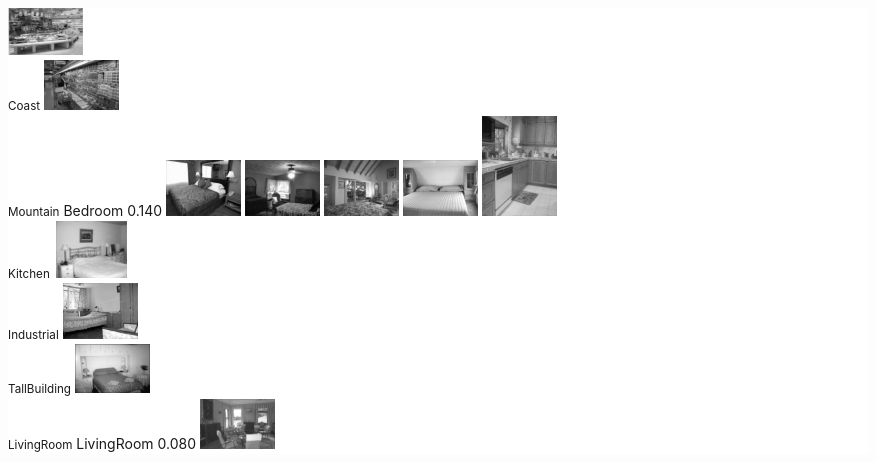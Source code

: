 <td bgcolor=#FFBB55><img src="thumbnails/Store_image_0291.jpg" width=75 height=47><br><small>Coast</small></td>
<td bgcolor=#FFBB55><img src="thumbnails/Store_image_0287.jpg" width=75 height=50><br><small>Mountain</small></td>
</tr>
<tr>
<td>Bedroom</td>
<td>0.140</td>
<td bgcolor=LightBlue><img src="thumbnails/Bedroom_image_0001.jpg" width=75 height=56></td>
<td bgcolor=LightBlue><img src="thumbnails/Bedroom_image_0151.jpg" width=75 height=56></td>
<td bgcolor=LightGreen><img src="thumbnails/Bedroom_image_0190.jpg" width=75 height=56></td>
<td bgcolor=LightGreen><img src="thumbnails/Bedroom_image_0086.jpg" width=75 height=56></td>
<td bgcolor=LightCoral><img src="thumbnails/Bedroom_image_0023.jpg" width=75 height=100><br><small>Kitchen</small></td>
<td bgcolor=LightCoral><img src="thumbnails/Bedroom_image_0179.jpg" width=75 height=57><br><small>Industrial</small></td>
<td bgcolor=#FFBB55><img src="thumbnails/Bedroom_image_0013.jpg" width=75 height=56><br><small>TallBuilding</small></td>
<td bgcolor=#FFBB55><img src="thumbnails/Bedroom_image_0208.jpg" width=75 height=49><br><small>LivingRoom</small></td>
</tr>
<tr>
<td>LivingRoom</td>
<td>0.080</td>
<td bgcolor=LightBlue><img src="thumbnails/LivingRoom_image_0204.jpg" width=75 height=50></td>